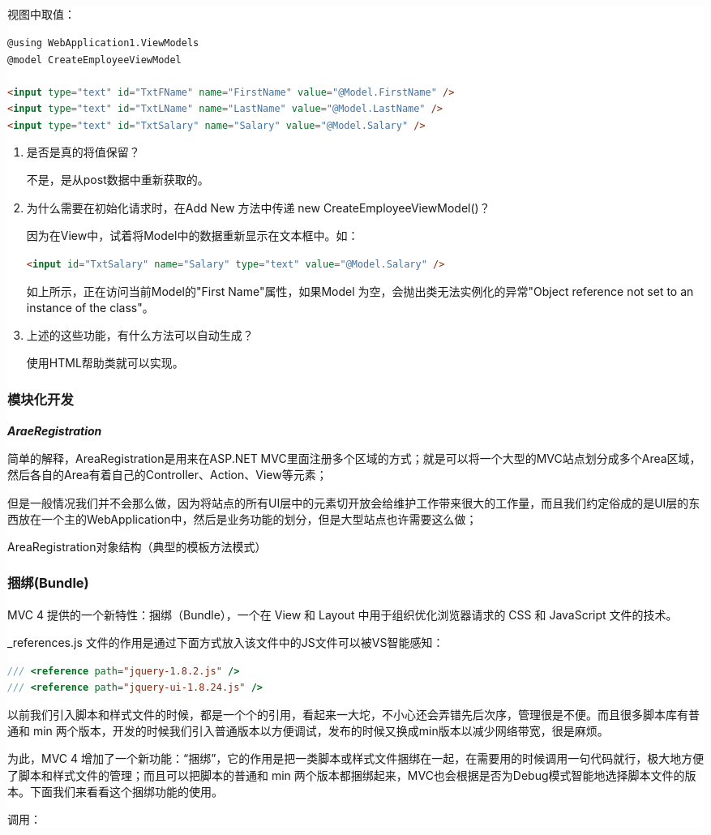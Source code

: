 视图中取值：

```html
@using WebApplication1.ViewModels
@model CreateEmployeeViewModel

<input type="text" id="TxtFName" name="FirstName" value="@Model.FirstName" />
<input type="text" id="TxtLName" name="LastName" value="@Model.LastName" />
<input type="text" id="TxtSalary" name="Salary" value="@Model.Salary" />
```

1. 是否是真的将值保留？

   不是，是从post数据中重新获取的。

2. 为什么需要在初始化请求时，在Add New 方法中传递 new CreateEmployeeViewModel()？

   因为在View中，试着将Model中的数据重新显示在文本框中。如：

   ```html
   <input id="TxtSalary" name="Salary" type="text" value="@Model.Salary" />
   ```

   如上所示，正在访问当前Model的"First Name"属性，如果Model 为空，会抛出类无法实例化的异常"Object reference not set to an instance of the class"。

3. 上述的这些功能，有什么方法可以自动生成？

   使用HTML帮助类就可以实现。

### 模块化开发

***AraeRegistration***

简单的解释，AreaRegistration是用来在ASP.NET MVC里面注册多个区域的方式；就是可以将一个大型的MVC站点划分成多个Area区域，然后各自的Area有着自己的Controller、Action、View等元素；

但是一般情况我们并不会那么做，因为将站点的所有UI层中的元素切开放会给维护工作带来很大的工作量，而且我们约定俗成的是UI层的东西放在一个主的WebApplication中，然后是业务功能的划分，但是大型站点也许需要这么做；

AreaRegistration对象结构（典型的模板方法模式）

### 捆绑(Bundle)

MVC 4 提供的一个新特性：捆绑（Bundle），一个在  View 和 Layout 中用于组织优化浏览器请求的 CSS 和 JavaScript 文件的技术。

_references.js 文件的作用是通过下面方式放入该文件中的JS文件可以被VS智能感知：

```js
/// <reference path="jquery-1.8.2.js" />
/// <reference path="jquery-ui-1.8.24.js" />
```

以前我们引入脚本和样式文件的时候，都是一个个的引用，看起来一大坨，不小心还会弄错先后次序，管理很是不便。而且很多脚本库有普通和 min 两个版本，开发的时候我们引入普通版本以方便调试，发布的时候又换成min版本以减少网络带宽，很是麻烦。

为此，MVC 4 增加了一个新功能：“捆绑”，它的作用是把一类脚本或样式文件捆绑在一起，在需要用的时候调用一句代码就行，极大地方便了脚本和样式文件的管理；而且可以把脚本的普通和 min 两个版本都捆绑起来，MVC也会根据是否为Debug模式智能地选择脚本文件的版本。下面我们来看看这个捆绑功能的使用。

调用：
